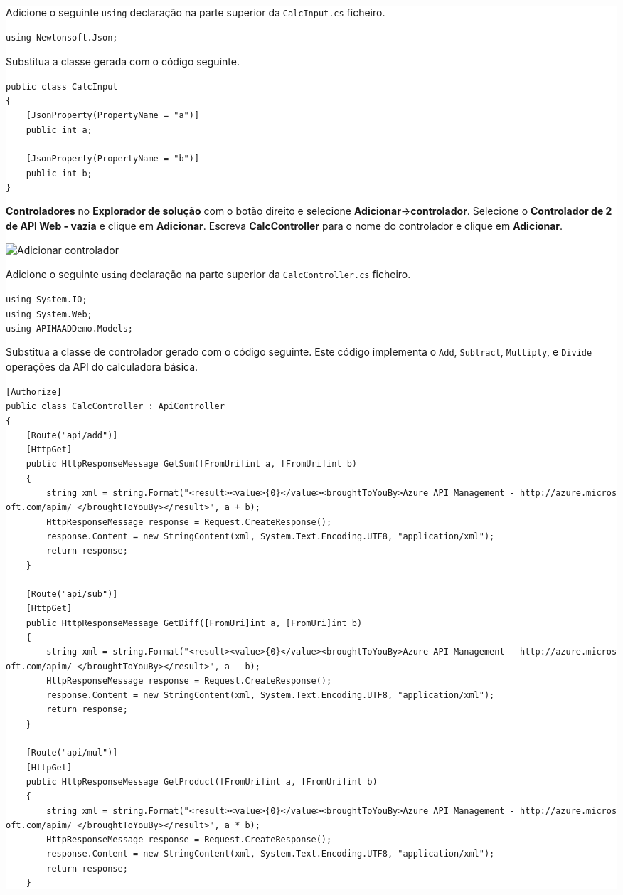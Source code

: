 Adicione o seguinte `using` declaração na parte superior da `CalcInput.cs` ficheiro.

    using Newtonsoft.Json;

 Substitua a classe gerada com o código seguinte.

    public class CalcInput
    {
        [JsonProperty(PropertyName = "a")]
        public int a;

        [JsonProperty(PropertyName = "b")]
        public int b;
    }

**Controladores** no **Explorador de solução** com o botão direito e selecione **Adicionar**->**controlador**. Selecione o **Controlador de 2 de API Web - vazia** e clique em **Adicionar**. Escreva **CalcController** para o nome do controlador e clique em **Adicionar**.

![Adicionar controlador][api-management-add-controller]

Adicione o seguinte `using` declaração na parte superior da `CalcController.cs` ficheiro.

    using System.IO;
    using System.Web;
    using APIMAADDemo.Models;

Substitua a classe de controlador gerado com o código seguinte. Este código implementa o `Add`, `Subtract`, `Multiply`, e `Divide` operações da API do calculadora básica.

    [Authorize]
    public class CalcController : ApiController
    {
        [Route("api/add")]
        [HttpGet]
        public HttpResponseMessage GetSum([FromUri]int a, [FromUri]int b)
        {
            string xml = string.Format("<result><value>{0}</value><broughtToYouBy>Azure API Management - http://azure.microsoft.com/apim/ </broughtToYouBy></result>", a + b);
            HttpResponseMessage response = Request.CreateResponse();
            response.Content = new StringContent(xml, System.Text.Encoding.UTF8, "application/xml");
            return response;
        }

        [Route("api/sub")]
        [HttpGet]
        public HttpResponseMessage GetDiff([FromUri]int a, [FromUri]int b)
        {
            string xml = string.Format("<result><value>{0}</value><broughtToYouBy>Azure API Management - http://azure.microsoft.com/apim/ </broughtToYouBy></result>", a - b);
            HttpResponseMessage response = Request.CreateResponse();
            response.Content = new StringContent(xml, System.Text.Encoding.UTF8, "application/xml");
            return response;
        }

        [Route("api/mul")]
        [HttpGet]
        public HttpResponseMessage GetProduct([FromUri]int a, [FromUri]int b)
        {
            string xml = string.Format("<result><value>{0}</value><broughtToYouBy>Azure API Management - http://azure.microsoft.com/apim/ </broughtToYouBy></result>", a * b);
            HttpResponseMessage response = Request.CreateResponse();
            response.Content = new StringContent(xml, System.Text.Encoding.UTF8, "application/xml");
            return response;
        }


[api-management-management-console]: ./media/api-management-howto-protect-backend-with-aad/api-management-management-console.png
[api-management-import-api]: ./media/api-management-howto-protect-backend-with-aad/api-management-import-api.png
[api-management-import-new-api]: ./media/api-management-howto-protect-backend-with-aad/api-management-import-new-api.png
[api-management-create-aad-menu]: ./media/api-management-howto-protect-backend-with-aad/api-management-create-aad-menu.png
[api-management-create-aad]: ./media/api-management-howto-protect-backend-with-aad/api-management-create-aad.png
[api-management-new-web-app]: ./media/api-management-howto-protect-backend-with-aad/api-management-new-web-app.png
[api-management-new-project]: ./media/api-management-howto-protect-backend-with-aad/api-management-new-project.png
[api-management-new-project-cloud]: ./media/api-management-howto-protect-backend-with-aad/api-management-new-project-cloud.png
[api-management-change-authentication]: ./media/api-management-howto-protect-backend-with-aad/api-management-change-authentication.png
[api-management-sign-in-vidual-studio]: ./media/api-management-howto-protect-backend-with-aad/api-management-sign-in-vidual-studio.png
[api-management-configure-web-app]: ./media/api-management-howto-protect-backend-with-aad/api-management-configure-web-app.png
[api-management-aad-domains]: ./media/api-management-howto-protect-backend-with-aad/api-management-aad-domains.png
[api-management-add-controller]: ./media/api-management-howto-protect-backend-with-aad/api-management-add-controller.png
[api-management-web-publish]: ./media/api-management-howto-protect-backend-with-aad/api-management-web-publish.png
[api-management-aad-backend-app]: ./media/api-management-howto-protect-backend-with-aad/api-management-aad-backend-app.png
[api-management-aad-add-permissions]: ./media/api-management-howto-protect-backend-with-aad/api-management-aad-add-permissions.png
[api-management-developer-portal-menu]: ./media/api-management-howto-protect-backend-with-aad/api-management-developer-portal-menu.png
[api-management-dev-portal-apis]: ./media/api-management-howto-protect-backend-with-aad/api-management-dev-portal-apis.png
[api-management-dev-portal-try-it]: ./media/api-management-howto-protect-backend-with-aad/api-management-dev-portal-try-it.png
[api-management-dev-portal-send-401]: ./media/api-management-howto-protect-backend-with-aad/api-management-dev-portal-send-401.png
[api-management-aad-new-application-devportal]: ./media/api-management-howto-protect-backend-with-aad/api-management-aad-new-application-devportal.png
[api-management-aad-new-application-devportal-1]: ./media/api-management-howto-protect-backend-with-aad/api-management-aad-new-application-devportal-1.png
[api-management-aad-new-application-devportal-2]: ./media/api-management-howto-protect-backend-with-aad/api-management-aad-new-application-devportal-2.png
[api-management-aad-devportal-application]: ./media/api-management-howto-protect-backend-with-aad/api-management-aad-devportal-application.png
[api-management-add-authorization-server]: ./media/api-management-howto-protect-backend-with-aad/api-management-add-authorization-server.png
[api-management-aad-sso-uri]: ./media/api-management-howto-protect-backend-with-aad/api-management-aad-sso-uri.png
[api-management-aad-view-endpoints]: ./media/api-management-howto-protect-backend-with-aad/api-management-aad-view-endpoints.png
[api-management-aad-client-id]: ./media/api-management-howto-protect-backend-with-aad/api-management-aad-client-id.png
[api-management-add-authorization-server-1]: ./media/api-management-howto-protect-backend-with-aad/api-management-add-authorization-server-1.png
[api-management-add-authorization-server-2]: ./media/api-management-howto-protect-backend-with-aad/api-management-add-authorization-server-2.png
[api-management-add-authorization-server-2a]: ./media/api-management-howto-protect-backend-with-aad/api-management-add-authorization-server-2a.png
[api-management-add-authorization-server-3]: ./media/api-management-howto-protect-backend-with-aad/api-management-add-authorization-server-3.png
[api-management-aad-reply-url]: ./media/api-management-howto-protect-backend-with-aad/api-management-aad-reply-url.png
[api-management-add-devportal-permissions]: ./media/api-management-howto-protect-backend-with-aad/api-management-add-devportal-permissions.png
[api-management-aad-add-app-permissions]: ./media/api-management-howto-protect-backend-with-aad/api-management-aad-add-app-permissions.png
[api-management-aad-add-delegated-permissions]: ./media/api-management-howto-protect-backend-with-aad/api-management-aad-add-delegated-permissions.png
[api-management-calc-api]: ./media/api-management-howto-protect-backend-with-aad/api-management-calc-api.png
[api-management-enable-aad-calculator]: ./media/api-management-howto-protect-backend-with-aad/api-management-enable-aad-calculator.png
[api-management-devportal-authorization-code]: ./media/api-management-howto-protect-backend-with-aad/api-management-devportal-authorization-code.png
[api-management-devportal-response]: ./media/api-management-howto-protect-backend-with-aad/api-management-devportal-response.png
[api-management-calc-authorization-server]: ./media/api-management-howto-protect-backend-with-aad/api-management-calc-authorization-server.png
[api-management-add-authorization-server-1a]: ./media/api-management-howto-protect-backend-with-aad/api-management-add-authorization-server-1a.png
[api-management-client-credentials]: ./media/api-management-howto-protect-backend-with-aad/api-management-client-credentials.png
[api-management-new-aad-application-menu]: ./media/api-management-howto-protect-backend-with-aad/api-management-new-aad-application-menu.png
[Criar uma instância do serviço de gestão de API]: api-management-get-started.md#create-service-instance
[Gerir a sua primeira API]: api-management-get-started.md